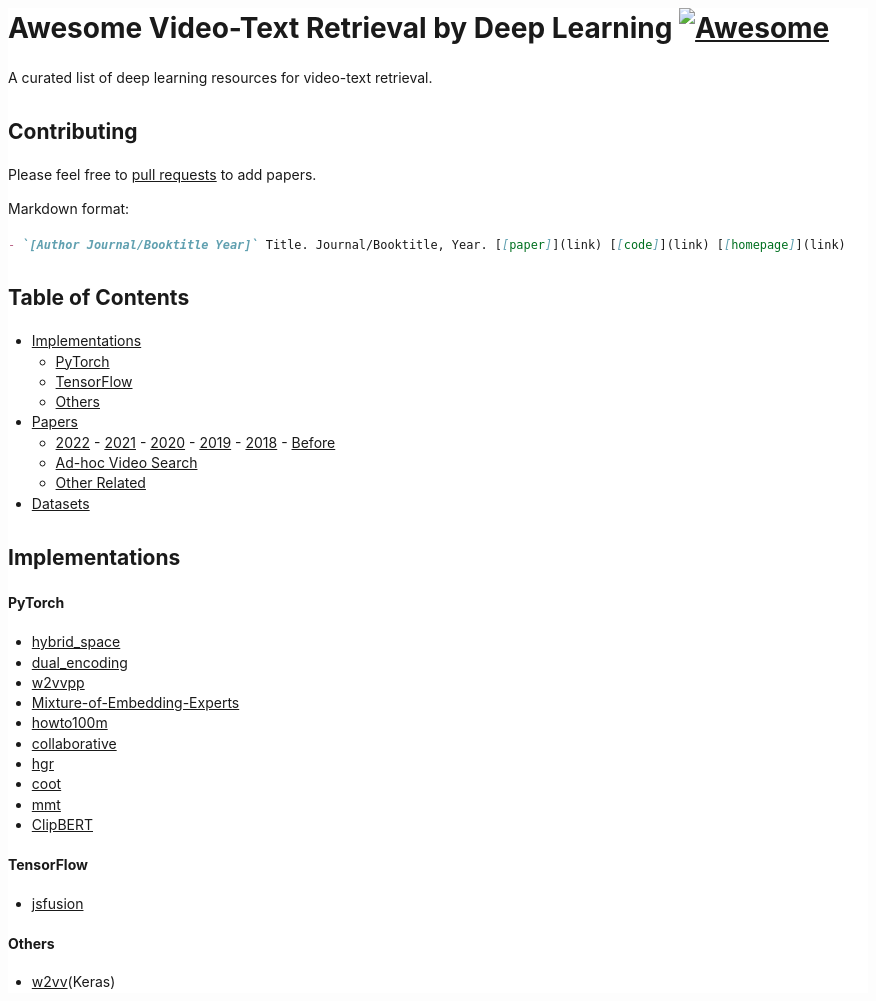 # Awesome Video-Text Retrieval by Deep Learning [![Awesome](https://cdn.rawgit.com/sindresorhus/awesome/d7305f38d29fed78fa85652e3a63e154dd8e8829/media/badge.svg)](https://github.com/sindresorhus/awesome)

A curated list of deep learning resources for video-text retrieval.

## Contributing
Please feel free to [pull requests](https://github.com/danieljf24/awesome-video-text-retrieval/pulls) to add papers.

Markdown format:

```markdown
- `[Author Journal/Booktitle Year]` Title. Journal/Booktitle, Year. [[paper]](link) [[code]](link) [[homepage]](link)
```


## Table of Contents
- [Implementations](#implementations)
  - [PyTorch](#pytorch)
  - [TensorFlow](#tensorflow)
  - [Others](#others)
- [Papers](#papers)
  - [2022](#2022) - [2021](#2021) - [2020](#2020) - [2019](#2019) - [2018](#2018) - [Before](#before)
  - [Ad-hoc Video Search](#ad-hoc-video-search)
  - [Other Related](#other-related)
- [Datasets](#datasets)



## Implementations

#### PyTorch
- [hybrid_space](https://github.com/danieljf24/hybrid_space)
- [dual_encoding](https://github.com/danieljf24/dual_encoding)
- [w2vvpp](https://github.com/li-xirong/w2vvpp)
- [Mixture-of-Embedding-Experts](https://github.com/antoine77340/Mixture-of-Embedding-Experts)
- [howto100m](https://github.com/antoine77340/howto100m)
- [collaborative](https://github.com/albanie/collaborative-experts)
- [hgr](https://github.com/cshizhe/hgr_v2t)
- [coot](https://github.com/gingsi/coot-videotext)
- [mmt](https://github.com/gabeur/mmt)
- [ClipBERT](https://github.com/jayleicn/ClipBERT)

#### TensorFlow
- [jsfusion](https://github.com/yj-yu/lsmdc)

#### Others
- [w2vv](https://github.com/danieljf24/w2vv)(Keras)
